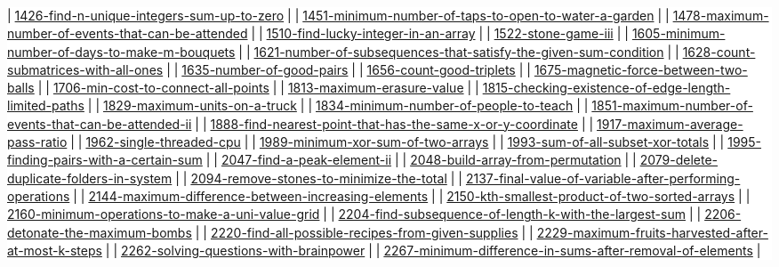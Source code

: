 | [1426-find-n-unique-integers-sum-up-to-zero](https://github.com/Ishavashisht/Leetcode_dsa/tree/master/1426-find-n-unique-integers-sum-up-to-zero) |
| [1451-minimum-number-of-taps-to-open-to-water-a-garden](https://github.com/Ishavashisht/Leetcode_dsa/tree/master/1451-minimum-number-of-taps-to-open-to-water-a-garden) |
| [1478-maximum-number-of-events-that-can-be-attended](https://github.com/Ishavashisht/Leetcode_dsa/tree/master/1478-maximum-number-of-events-that-can-be-attended) |
| [1510-find-lucky-integer-in-an-array](https://github.com/Ishavashisht/Leetcode_dsa/tree/master/1510-find-lucky-integer-in-an-array) |
| [1522-stone-game-iii](https://github.com/Ishavashisht/Leetcode_dsa/tree/master/1522-stone-game-iii) |
| [1605-minimum-number-of-days-to-make-m-bouquets](https://github.com/Ishavashisht/Leetcode_dsa/tree/master/1605-minimum-number-of-days-to-make-m-bouquets) |
| [1621-number-of-subsequences-that-satisfy-the-given-sum-condition](https://github.com/Ishavashisht/Leetcode_dsa/tree/master/1621-number-of-subsequences-that-satisfy-the-given-sum-condition) |
| [1628-count-submatrices-with-all-ones](https://github.com/Ishavashisht/Leetcode_dsa/tree/master/1628-count-submatrices-with-all-ones) |
| [1635-number-of-good-pairs](https://github.com/Ishavashisht/Leetcode_dsa/tree/master/1635-number-of-good-pairs) |
| [1656-count-good-triplets](https://github.com/Ishavashisht/Leetcode_dsa/tree/master/1656-count-good-triplets) |
| [1675-magnetic-force-between-two-balls](https://github.com/Ishavashisht/Leetcode_dsa/tree/master/1675-magnetic-force-between-two-balls) |
| [1706-min-cost-to-connect-all-points](https://github.com/Ishavashisht/Leetcode_dsa/tree/master/1706-min-cost-to-connect-all-points) |
| [1813-maximum-erasure-value](https://github.com/Ishavashisht/Leetcode_dsa/tree/master/1813-maximum-erasure-value) |
| [1815-checking-existence-of-edge-length-limited-paths](https://github.com/Ishavashisht/Leetcode_dsa/tree/master/1815-checking-existence-of-edge-length-limited-paths) |
| [1829-maximum-units-on-a-truck](https://github.com/Ishavashisht/Leetcode_dsa/tree/master/1829-maximum-units-on-a-truck) |
| [1834-minimum-number-of-people-to-teach](https://github.com/Ishavashisht/Leetcode_dsa/tree/master/1834-minimum-number-of-people-to-teach) |
| [1851-maximum-number-of-events-that-can-be-attended-ii](https://github.com/Ishavashisht/Leetcode_dsa/tree/master/1851-maximum-number-of-events-that-can-be-attended-ii) |
| [1888-find-nearest-point-that-has-the-same-x-or-y-coordinate](https://github.com/Ishavashisht/Leetcode_dsa/tree/master/1888-find-nearest-point-that-has-the-same-x-or-y-coordinate) |
| [1917-maximum-average-pass-ratio](https://github.com/Ishavashisht/Leetcode_dsa/tree/master/1917-maximum-average-pass-ratio) |
| [1962-single-threaded-cpu](https://github.com/Ishavashisht/Leetcode_dsa/tree/master/1962-single-threaded-cpu) |
| [1989-minimum-xor-sum-of-two-arrays](https://github.com/Ishavashisht/Leetcode_dsa/tree/master/1989-minimum-xor-sum-of-two-arrays) |
| [1993-sum-of-all-subset-xor-totals](https://github.com/Ishavashisht/Leetcode_dsa/tree/master/1993-sum-of-all-subset-xor-totals) |
| [1995-finding-pairs-with-a-certain-sum](https://github.com/Ishavashisht/Leetcode_dsa/tree/master/1995-finding-pairs-with-a-certain-sum) |
| [2047-find-a-peak-element-ii](https://github.com/Ishavashisht/Leetcode_dsa/tree/master/2047-find-a-peak-element-ii) |
| [2048-build-array-from-permutation](https://github.com/Ishavashisht/Leetcode_dsa/tree/master/2048-build-array-from-permutation) |
| [2079-delete-duplicate-folders-in-system](https://github.com/Ishavashisht/Leetcode_dsa/tree/master/2079-delete-duplicate-folders-in-system) |
| [2094-remove-stones-to-minimize-the-total](https://github.com/Ishavashisht/Leetcode_dsa/tree/master/2094-remove-stones-to-minimize-the-total) |
| [2137-final-value-of-variable-after-performing-operations](https://github.com/Ishavashisht/Leetcode_dsa/tree/master/2137-final-value-of-variable-after-performing-operations) |
| [2144-maximum-difference-between-increasing-elements](https://github.com/Ishavashisht/Leetcode_dsa/tree/master/2144-maximum-difference-between-increasing-elements) |
| [2150-kth-smallest-product-of-two-sorted-arrays](https://github.com/Ishavashisht/Leetcode_dsa/tree/master/2150-kth-smallest-product-of-two-sorted-arrays) |
| [2160-minimum-operations-to-make-a-uni-value-grid](https://github.com/Ishavashisht/Leetcode_dsa/tree/master/2160-minimum-operations-to-make-a-uni-value-grid) |
| [2204-find-subsequence-of-length-k-with-the-largest-sum](https://github.com/Ishavashisht/Leetcode_dsa/tree/master/2204-find-subsequence-of-length-k-with-the-largest-sum) |
| [2206-detonate-the-maximum-bombs](https://github.com/Ishavashisht/Leetcode_dsa/tree/master/2206-detonate-the-maximum-bombs) |
| [2220-find-all-possible-recipes-from-given-supplies](https://github.com/Ishavashisht/Leetcode_dsa/tree/master/2220-find-all-possible-recipes-from-given-supplies) |
| [2229-maximum-fruits-harvested-after-at-most-k-steps](https://github.com/Ishavashisht/Leetcode_dsa/tree/master/2229-maximum-fruits-harvested-after-at-most-k-steps) |
| [2262-solving-questions-with-brainpower](https://github.com/Ishavashisht/Leetcode_dsa/tree/master/2262-solving-questions-with-brainpower) |
| [2267-minimum-difference-in-sums-after-removal-of-elements](https://github.com/Ishavashisht/Leetcode_dsa/tree/master/2267-minimum-difference-in-sums-after-removal-of-elements) |